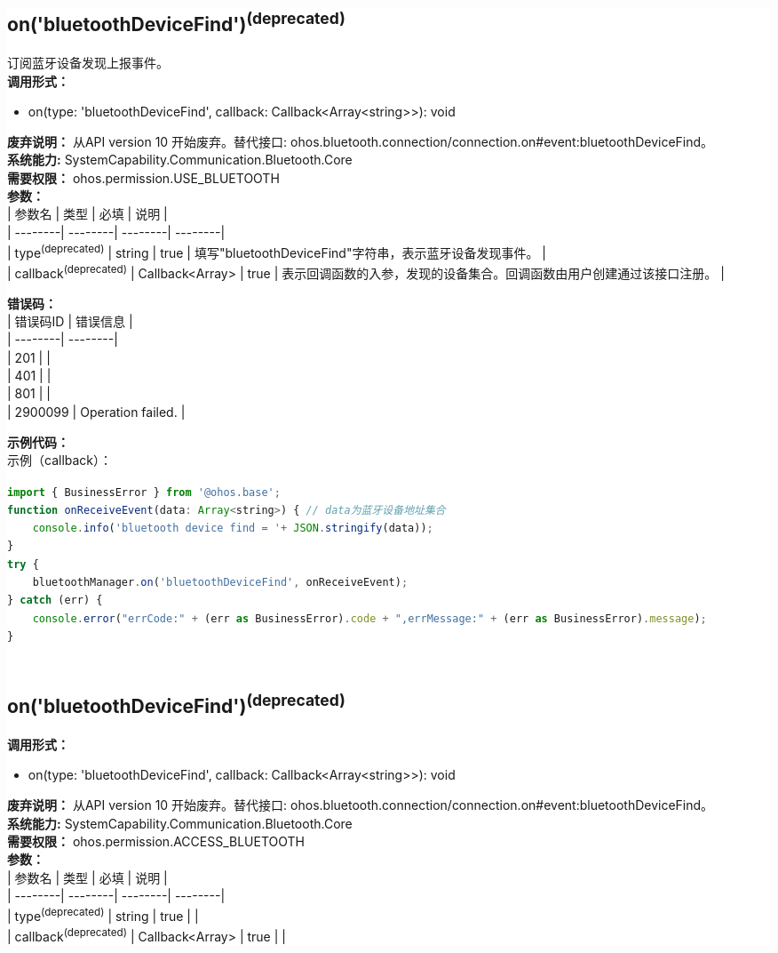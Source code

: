 ## on('bluetoothDeviceFind')<sup>(deprecated)</sup>    
订阅蓝牙设备发现上报事件。  
 **调用形式：**     
- on(type: 'bluetoothDeviceFind', callback: Callback\<Array\<string>>): void  
  
 **废弃说明：** 从API version 10 开始废弃。替代接口: ohos.bluetooth.connection/connection.on#event:bluetoothDeviceFind。  
 **系统能力:**  SystemCapability.Communication.Bluetooth.Core  
 **需要权限：** ohos.permission.USE_BLUETOOTH    
 **参数：**     
| 参数名 | 类型 | 必填 | 说明 |  
| --------| --------| --------| --------|  
| type<sup>(deprecated)</sup> | string | true | 填写"bluetoothDeviceFind"字符串，表示蓝牙设备发现事件。 |  
| callback<sup>(deprecated)</sup> | Callback<Array<string>> | true | 表示回调函数的入参，发现的设备集合。回调函数由用户创建通过该接口注册。 |  
    
    
 **错误码：**     
| 错误码ID | 错误信息 |  
| --------| --------|  
| 201 |  |  
| 401 |  |  
| 801 |  |  
| 2900099 | Operation failed. |  
    
 **示例代码：**   
示例（callback）：  
  
```js    
import { BusinessError } from '@ohos.base';  
function onReceiveEvent(data: Array<string>) { // data为蓝牙设备地址集合  
    console.info('bluetooth device find = '+ JSON.stringify(data));  
}  
try {  
    bluetoothManager.on('bluetoothDeviceFind', onReceiveEvent);  
} catch (err) {  
    console.error("errCode:" + (err as BusinessError).code + ",errMessage:" + (err as BusinessError).message);  
}  
    
```    
  
    
## on('bluetoothDeviceFind')<sup>(deprecated)</sup>  
 **调用形式：**     
- on(type: 'bluetoothDeviceFind', callback: Callback\<Array\<string>>): void  
  
 **废弃说明：** 从API version 10 开始废弃。替代接口: ohos.bluetooth.connection/connection.on#event:bluetoothDeviceFind。  
 **系统能力:**  SystemCapability.Communication.Bluetooth.Core  
 **需要权限：** ohos.permission.ACCESS_BLUETOOTH    
 **参数：**     
| 参数名 | 类型 | 必填 | 说明 |  
| --------| --------| --------| --------|  
| type<sup>(deprecated)</sup> | string | true |  |  
| callback<sup>(deprecated)</sup> | Callback<Array<string>> | true |  |  
    